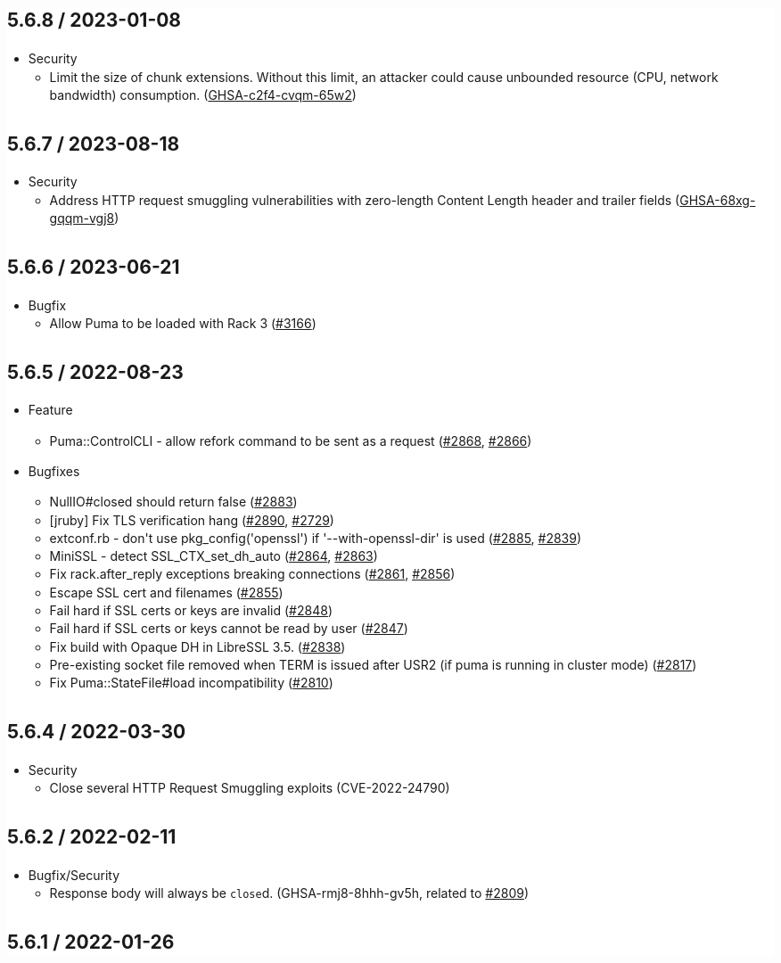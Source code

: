 ## 5.6.8 / 2023-01-08

- Security
  - Limit the size of chunk extensions. Without this limit, an attacker could cause unbounded resource (CPU, network bandwidth) consumption. ([GHSA-c2f4-cvqm-65w2](https://github.com/puma/puma/security/advisories/GHSA-c2f4-cvqm-65w2))

## 5.6.7 / 2023-08-18

- Security
  - Address HTTP request smuggling vulnerabilities with zero-length Content Length header and trailer fields ([GHSA-68xg-gqqm-vgj8](https://github.com/puma/puma/security/advisories/GHSA-68xg-gqqm-vgj8))

## 5.6.6 / 2023-06-21

- Bugfix
  - Allow Puma to be loaded with Rack 3 ([#3166])

## 5.6.5 / 2022-08-23

- Feature

  - Puma::ControlCLI - allow refork command to be sent as a request ([#2868], [#2866])

- Bugfixes
  - NullIO#closed should return false ([#2883])
  - [jruby] Fix TLS verification hang ([#2890], [#2729])
  - extconf.rb - don't use pkg_config('openssl') if '--with-openssl-dir' is used ([#2885], [#2839])
  - MiniSSL - detect SSL_CTX_set_dh_auto ([#2864], [#2863])
  - Fix rack.after_reply exceptions breaking connections ([#2861], [#2856])
  - Escape SSL cert and filenames ([#2855])
  - Fail hard if SSL certs or keys are invalid ([#2848])
  - Fail hard if SSL certs or keys cannot be read by user ([#2847])
  - Fix build with Opaque DH in LibreSSL 3.5. ([#2838])
  - Pre-existing socket file removed when TERM is issued after USR2 (if puma is running in cluster mode) ([#2817])
  - Fix Puma::StateFile#load incompatibility ([#2810])

## 5.6.4 / 2022-03-30

- Security
  - Close several HTTP Request Smuggling exploits (CVE-2022-24790)

## 5.6.2 / 2022-02-11

- Bugfix/Security
  - Response body will always be `close`d. (GHSA-rmj8-8hhh-gv5h, related to [#2809])

## 5.6.1 / 2022-01-26


[#3166]: https://github.com/puma/puma/issues/3166 "Issue by @JoeDupuis, merged 2023-06-08"
[#2883]: https://github.com/puma/puma/pull/2883 "PR by @MSP-Greg, merged 2022-06-02"
[#2868]: https://github.com/puma/puma/pull/2868 "PR by @MSP-Greg, merged 2022-06-02"
[#2866]: https://github.com/puma/puma/issues/2866 "Issue by @slondr, closed 2022-06-02"
[#2888]: https://github.com/puma/puma/pull/2888 "PR by @MSP-Greg, merged 2022-06-01"
[#2890]: https://github.com/puma/puma/pull/2890 "PR by @kares, merged 2022-06-01"
[#2729]: https://github.com/puma/puma/issues/2729 "Issue by @kares, closed 2022-06-01"
[#2885]: https://github.com/puma/puma/pull/2885 "PR by @MSP-Greg, merged 2022-05-30"
[#2839]: https://github.com/puma/puma/issues/2839 "Issue by @wlipa, closed 2022-05-30"
[#2882]: https://github.com/puma/puma/pull/2882 "PR by @MSP-Greg, merged 2022-05-19"
[#2864]: https://github.com/puma/puma/pull/2864 "PR by @MSP-Greg, merged 2022-04-26"
[#2863]: https://github.com/puma/puma/issues/2863 "Issue by @eradman, closed 2022-04-26"
[#2861]: https://github.com/puma/puma/pull/2861 "PR by @BlakeWilliams, merged 2022-04-17"
[#2856]: https://github.com/puma/puma/issues/2856 "Issue by @nateberkopec, closed 2022-04-17"
[#2855]: https://github.com/puma/puma/pull/2855 "PR by @stanhu, merged 2022-04-09"
[#2848]: https://github.com/puma/puma/pull/2848 "PR by @stanhu, merged 2022-04-02"
[#2847]: https://github.com/puma/puma/pull/2847 "PR by @stanhu, merged 2022-04-02"
[#2838]: https://github.com/puma/puma/pull/2838 "PR by @epsilon-0, merged 2022-03-03"
[#2817]: https://github.com/puma/puma/pull/2817 "PR by @khustochka, merged 2022-02-20"
[#2810]: https://github.com/puma/puma/pull/2810 "PR by @kzkn, merged 2022-01-27"
[#2899]: https://github.com/puma/puma/pull/2899 "PR by @kares, merged 2022-07-04"
[#2891]: https://github.com/puma/puma/pull/2891 "PR by @gingerlime, merged 2022-06-02"
[#2886]: https://github.com/puma/puma/pull/2886 "PR by @kares, merged 2022-05-30"
[#2884]: https://github.com/puma/puma/pull/2884 "PR by @kares, merged 2022-05-30"
[#2875]: https://github.com/puma/puma/pull/2875 "PR by @ylecuyer, merged 2022-05-19"
[#2840]: https://github.com/puma/puma/pull/2840 "PR by @LukaszMaslej, merged 2022-04-13"
[#2849]: https://github.com/puma/puma/pull/2849 "PR by @kares, merged 2022-04-09"
[#2809]: https://github.com/puma/puma/pull/2809 "PR by @dentarg, merged 2022-01-26"
[#2764]: https://github.com/puma/puma/pull/2764 "PR by @dentarg, merged 2022-01-18"
[#2708]: https://github.com/puma/puma/issues/2708 "Issue by @erikaxel, closed 2022-01-18"
[#2780]: https://github.com/puma/puma/pull/2780 "PR by @dalibor, merged 2022-01-01"
[#2784]: https://github.com/puma/puma/pull/2784 "PR by @MSP-Greg, merged 2022-01-01"
[#2773]: https://github.com/puma/puma/pull/2773 "PR by @ob-stripe, merged 2022-01-01"
[#2794]: https://github.com/puma/puma/pull/2794 "PR by @johnnyshields, merged 2022-01-10"
[#2759]: https://github.com/puma/puma/pull/2759 "PR by @ob-stripe, merged 2021-12-11"
[#2731]: https://github.com/puma/puma/pull/2731 "PR by @baelter, merged 2021-11-02"
[#2341]: https://github.com/puma/puma/issues/2341 "Issue by @cjlarose, closed 2021-11-02"
[#2728]: https://github.com/puma/puma/pull/2728 "PR by @dalibor, merged 2021-10-31"
[#2733]: https://github.com/puma/puma/pull/2733 "PR by @ob-stripe, merged 2021-12-12"
[#2807]: https://github.com/puma/puma/pull/2807 "PR by @MSP-Greg, merged 2022-01-25"
[#2806]: https://github.com/puma/puma/issues/2806 "Issue by @olleolleolle, closed 2022-01-25"
[#2799]: https://github.com/puma/puma/pull/2799 "PR by @ags, merged 2022-01-22"
[#2785]: https://github.com/puma/puma/pull/2785 "PR by @MSP-Greg, merged 2022-01-02"
[#2757]: https://github.com/puma/puma/pull/2757 "PR by @MSP-Greg, merged 2021-11-24"
[#2745]: https://github.com/puma/puma/pull/2745 "PR by @MSP-Greg, merged 2021-11-03"
[#2742]: https://github.com/puma/puma/pull/2742 "PR by @MSP-Greg, merged 2021-12-12"
[#2730]: https://github.com/puma/puma/pull/2730 "PR by @kares, merged 2021-11-01"
[#2702]: https://github.com/puma/puma/pull/2702 "PR by @jacobherrington, merged 2021-09-21"
[#2610]: https://github.com/puma/puma/pull/2610 "PR by @ye-lin-aung, merged 2021-08-18"
[#2257]: https://github.com/puma/puma/issues/2257 "Issue by @nateberkopec, closed 2021-08-18"
[#2654]: https://github.com/puma/puma/pull/2654 "PR by @Roguelazer, merged 2021-09-07"
[#2651]: https://github.com/puma/puma/issues/2651 "Issue by @Roguelazer, closed 2021-09-07"
[#2689]: https://github.com/puma/puma/pull/2689 "PR by @jacobherrington, merged 2021-09-05"
[#2700]: https://github.com/puma/puma/pull/2700 "PR by @ioquatix, merged 2021-09-16"
[#2699]: https://github.com/puma/puma/issues/2699 "Issue by @ioquatix, closed 2021-09-16"
[#2690]: https://github.com/puma/puma/pull/2690 "PR by @doits, merged 2021-09-06"
[#2688]: https://github.com/puma/puma/pull/2688 "PR by @jdelStrother, merged 2021-09-03"
[#2687]: https://github.com/puma/puma/issues/2687 "Issue by @jdelStrother, closed 2021-09-03"
[#2675]: https://github.com/puma/puma/pull/2675 "PR by @devwout, merged 2021-09-08"
[#2657]: https://github.com/puma/puma/pull/2657 "PR by @olivierbellone, merged 2021-07-13"
[#2648]: https://github.com/puma/puma/pull/2648 "PR by @MSP-Greg, merged 2021-06-27"
[#1412]: https://github.com/puma/puma/issues/1412 "Issue by @x-yuri, closed 2021-06-27"
[#2586]: https://github.com/puma/puma/pull/2586 "PR by @MSP-Greg, merged 2021-05-26"
[#2569]: https://github.com/puma/puma/issues/2569 "Issue by @tarragon, closed 2021-05-26"
[#2643]: https://github.com/puma/puma/pull/2643 "PR by @MSP-Greg, merged 2021-06-27"
[#2638]: https://github.com/puma/puma/issues/2638 "Issue by @gingerlime, closed 2021-06-27"
[#2642]: https://github.com/puma/puma/pull/2642 "PR by @MSP-Greg, merged 2021-06-16"
[#2633]: https://github.com/puma/puma/pull/2633 "PR by @onlined, merged 2021-06-04"
[#2656]: https://github.com/puma/puma/pull/2656 "PR by @olivierbellone, merged 2021-07-07"
[#2666]: https://github.com/puma/puma/pull/2666 "PR by @MSP-Greg, merged 2021-07-25"
[#2630]: https://github.com/puma/puma/pull/2630 "PR by @seangoedecke, merged 2021-05-20"
[#2626]: https://github.com/puma/puma/issues/2626 "Issue by @rorymckinley, closed 2021-05-20"
[#2629]: https://github.com/puma/puma/pull/2629 "PR by @ye-lin-aung, merged 2021-05-20"
[#2628]: https://github.com/puma/puma/pull/2628 "PR by @wjordan, merged 2021-05-20"
[#2625]: https://github.com/puma/puma/issues/2625 "Issue by @jarthod, closed 2021-05-11"
[#2564]: https://github.com/puma/puma/pull/2564 "PR by @MSP-Greg, merged 2021-04-24"
[#2526]: https://github.com/puma/puma/issues/2526 "Issue by @nerdrew, closed 2021-04-24"
[#2559]: https://github.com/puma/puma/pull/2559 "PR by @ylecuyer, merged 2021-03-11"
[#2528]: https://github.com/puma/puma/issues/2528 "Issue by @cjlarose, closed 2021-03-11"
[#2565]: https://github.com/puma/puma/pull/2565 "PR by @CGA1123, merged 2021-03-09"
[#2534]: https://github.com/puma/puma/issues/2534 "Issue by @nateberkopec, closed 2021-03-09"
[#2563]: https://github.com/puma/puma/pull/2563 "PR by @MSP-Greg, merged 2021-03-06"
[#2504]: https://github.com/puma/puma/issues/2504 "Issue by @fsateler, closed 2021-03-06"
[#2591]: https://github.com/puma/puma/pull/2591 "PR by @MSP-Greg, merged 2021-05-05"
[#2572]: https://github.com/puma/puma/issues/2572 "Issue by @josefbilendo, closed 2021-05-05"
[#2613]: https://github.com/puma/puma/pull/2613 "PR by @smcgivern, merged 2021-04-27"
[#2605]: https://github.com/puma/puma/pull/2605 "PR by @pascalbetz, merged 2021-04-26"
[#2584]: https://github.com/puma/puma/issues/2584 "Issue by @kaorihinata, closed 2021-04-26"
[#2607]: https://github.com/puma/puma/pull/2607 "PR by @calvinxiao, merged 2021-04-23"
[#2552]: https://github.com/puma/puma/issues/2552 "Issue by @feliperaul, closed 2021-05-24"
[#2606]: https://github.com/puma/puma/pull/2606 "PR by @wjordan, merged 2021-04-20"
[#2574]: https://github.com/puma/puma/issues/2574 "Issue by @darkhelmet, closed 2021-04-20"
[#2567]: https://github.com/puma/puma/pull/2567 "PR by @kddnewton, merged 2021-04-19"
[#2566]: https://github.com/puma/puma/issues/2566 "Issue by @kddnewton, closed 2021-04-19"
[#2596]: https://github.com/puma/puma/pull/2596 "PR by @MSP-Greg, merged 2021-04-18"
[#2588]: https://github.com/puma/puma/pull/2588 "PR by @dentarg, merged 2021-04-02"
[#2556]: https://github.com/puma/puma/issues/2556 "Issue by @gamecreature, closed 2021-04-02"
[#2585]: https://github.com/puma/puma/pull/2585 "PR by @MSP-Greg, merged 2021-03-26"
[#2583]: https://github.com/puma/puma/issues/2583 "Issue by @jboler, closed 2021-03-26"
[#2609]: https://github.com/puma/puma/pull/2609 "PR by @calvinxiao, merged 2021-04-26"
[#2590]: https://github.com/puma/puma/pull/2590 "PR by @calvinxiao, merged 2021-04-05"
[#2600]: https://github.com/puma/puma/pull/2600 "PR by @wjordan, merged 2021-04-30"
[#2579]: https://github.com/puma/puma/pull/2579 "PR by @ghiculescu, merged 2021-03-17"
[#2553]: https://github.com/puma/puma/pull/2553 "PR by @olivierbellone, merged 2021-02-10"
[#2557]: https://github.com/puma/puma/pull/2557 "PR by @cjlarose, merged 2021-02-22"
[#2550]: https://github.com/puma/puma/pull/2550 "PR by @MSP-Greg, merged 2021-02-05"
[#2547]: https://github.com/puma/puma/pull/2547 "PR by @wildmaples, merged 2021-02-03"
[#2543]: https://github.com/puma/puma/pull/2543 "PR by @MSP-Greg, merged 2021-02-01"
[#2549]: https://github.com/puma/puma/pull/2549 "PR by @nmb, merged 2021-02-04"
[#2519]: https://github.com/puma/puma/pull/2519 "PR by @MSP-Greg, merged 2021-01-26"
[#2522]: https://github.com/puma/puma/pull/2522 "PR by @jcmfernandes, merged 2021-01-12"
[#2490]: https://github.com/puma/puma/pull/2490 "PR by @Bonias, merged 2020-12-07"
[#2486]: https://github.com/puma/puma/pull/2486 "PR by @karloscodes, merged 2020-12-02"
[#2535]: https://github.com/puma/puma/pull/2535 "PR by @MSP-Greg, merged 2021-01-27"
[#2529]: https://github.com/puma/puma/pull/2529 "PR by @MSP-Greg, merged 2021-01-24"
[#2533]: https://github.com/puma/puma/pull/2533 "PR by @MSP-Greg, merged 2021-01-24"
[#1953]: https://github.com/puma/puma/issues/1953 "Issue by @nateberkopec, closed 2020-12-01"
[#2516]: https://github.com/puma/puma/pull/2516 "PR by @cjlarose, merged 2020-12-17"
[#2520]: https://github.com/puma/puma/pull/2520 "PR by @dentarg, merged 2021-01-04"
[#2521]: https://github.com/puma/puma/pull/2521 "PR by @ojab, merged 2021-01-04"
[#2531]: https://github.com/puma/puma/pull/2531 "PR by @wjordan, merged 2021-01-19"
[#2510]: https://github.com/puma/puma/pull/2510 "PR by @micke, merged 2020-12-10"
[#2472]: https://github.com/puma/puma/pull/2472 "PR by @karloscodes, merged 2020-11-02"
[#2438]: https://github.com/puma/puma/pull/2438 "PR by @ekohl, merged 2020-10-26"
[#2406]: https://github.com/puma/puma/pull/2406 "PR by @fdel15, merged 2020-10-19"
[#2449]: https://github.com/puma/puma/pull/2449 "PR by @MSP-Greg, merged 2020-10-28"
[#2362]: https://github.com/puma/puma/pull/2362 "PR by @ekohl, merged 2020-11-10"
[#2485]: https://github.com/puma/puma/pull/2485 "PR by @elct9620, merged 2020-11-18"
[#2489]: https://github.com/puma/puma/pull/2489 "PR by @MSP-Greg, merged 2020-11-27"
[#2487]: https://github.com/puma/puma/pull/2487 "PR by @MSP-Greg, merged 2020-11-17"
[#2477]: https://github.com/puma/puma/pull/2477 "PR by @MSP-Greg, merged 2020-11-16"
[#2475]: https://github.com/puma/puma/pull/2475 "PR by @nateberkopec, merged 2020-11-02"
[#2439]: https://github.com/puma/puma/pull/2439 "PR by @kuei0221, merged 2020-10-26"
[#2460]: https://github.com/puma/puma/pull/2460 "PR by @cjlarose, merged 2020-10-27"
[#2473]: https://github.com/puma/puma/pull/2473 "PR by @cjlarose, merged 2020-11-01"
[#2479]: https://github.com/puma/puma/pull/2479 "PR by @cjlarose, merged 2020-11-10"
[#2495]: https://github.com/puma/puma/pull/2495 "PR by @JuanitoFatas, merged 2020-11-27"
[#2461]: https://github.com/puma/puma/pull/2461 "PR by @cjlarose, merged 2020-10-27"
[#2454]: https://github.com/puma/puma/issues/2454 "Issue by @majksner, closed 2020-10-27"
[#2432]: https://github.com/puma/puma/pull/2432 "PR by @MSP-Greg, merged 2020-10-25"
[#2442]: https://github.com/puma/puma/pull/2442 "PR by @wjordan, merged 2020-10-22"
